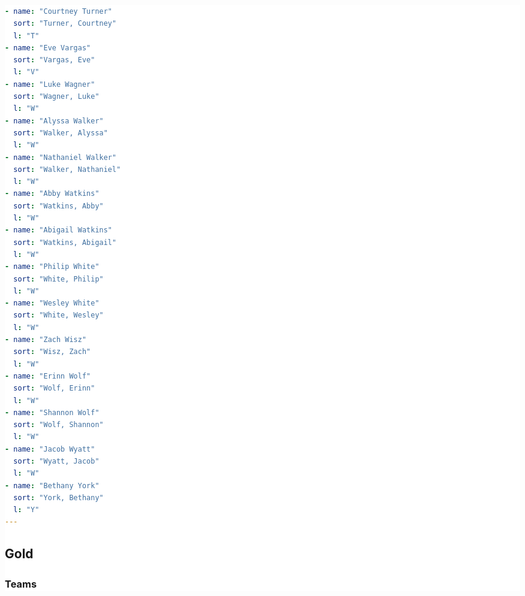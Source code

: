 ```yaml
- name: "Courtney Turner"
  sort: "Turner, Courtney"
  l: "T"
- name: "Eve Vargas"
  sort: "Vargas, Eve"
  l: "V"
- name: "Luke Wagner"
  sort: "Wagner, Luke"
  l: "W"
- name: "Alyssa Walker"
  sort: "Walker, Alyssa"
  l: "W"
- name: "Nathaniel Walker"
  sort: "Walker, Nathaniel"
  l: "W"
- name: "Abby Watkins"
  sort: "Watkins, Abby"
  l: "W"
- name: "Abigail Watkins"
  sort: "Watkins, Abigail"
  l: "W"
- name: "Philip White"
  sort: "White, Philip"
  l: "W"
- name: "Wesley White"
  sort: "White, Wesley"
  l: "W"
- name: "Zach Wisz"
  sort: "Wisz, Zach"
  l: "W"
- name: "Erinn Wolf"
  sort: "Wolf, Erinn"
  l: "W"
- name: "Shannon Wolf"
  sort: "Wolf, Shannon"
  l: "W"
- name: "Jacob Wyatt"
  sort: "Wyatt, Jacob"
  l: "W"
- name: "Bethany York"
  sort: "York, Bethany"
  l: "Y"
---
```


## Gold

### Teams
